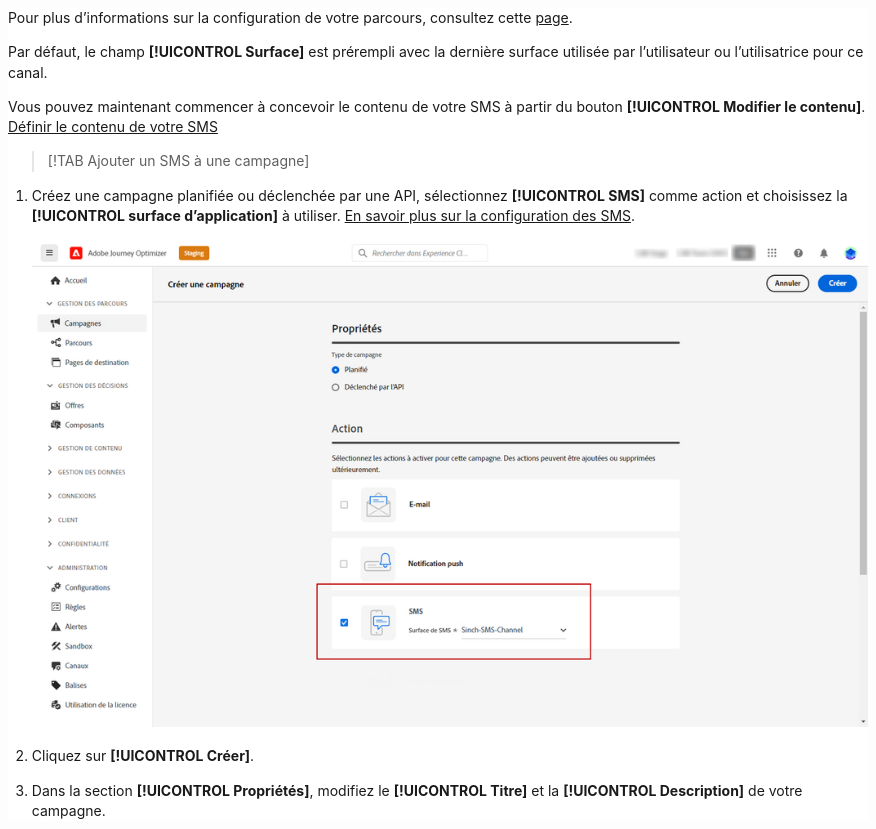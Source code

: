    Pour plus d’informations sur la configuration de votre parcours, consultez cette [page](../building-journeys/journey-gs.md).

   Par défaut, le champ **[!UICONTROL Surface]** est prérempli avec la dernière surface utilisée par l’utilisateur ou l’utilisatrice pour ce canal.

Vous pouvez maintenant commencer à concevoir le contenu de votre SMS à partir du bouton **[!UICONTROL Modifier le contenu]**. [Définir le contenu de votre SMS](#sms-content)

>[!TAB Ajouter un SMS à une campagne]

1. Créez une campagne planifiée ou déclenchée par une API, sélectionnez **[!UICONTROL SMS]** comme action et choisissez la **[!UICONTROL surface d’application]** à utiliser. [En savoir plus sur la configuration des SMS](sms-configuration.md).

   ![](assets/sms_create_3.png)

1. Cliquez sur **[!UICONTROL Créer]**.

1. Dans la section **[!UICONTROL Propriétés]**, modifiez le **[!UICONTROL Titre]** et la **[!UICONTROL Description]** de votre campagne.
